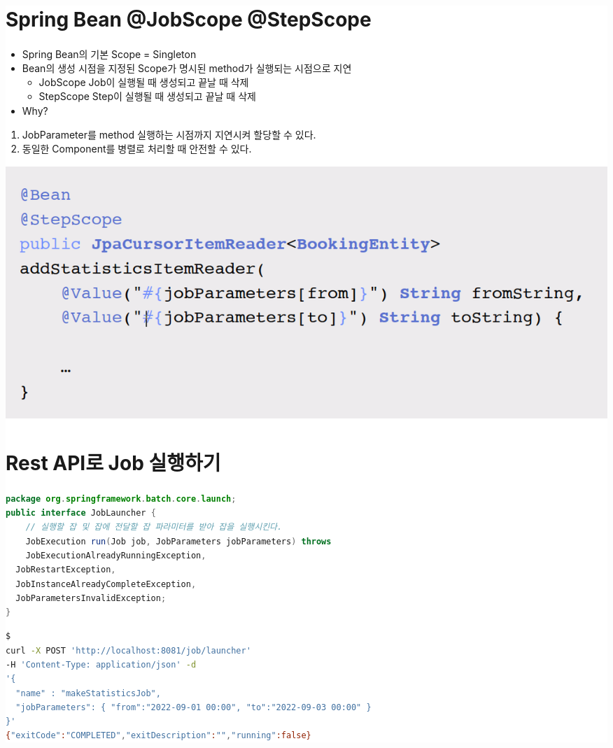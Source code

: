 



# Spring Bean @JobScope @StepScope

- ﻿﻿Spring Bean의 기본 Scope =  Singleton
- ﻿﻿Bean의 생성 시점을 지정된 Scope가 명시된 method가 실행되는 시점으로 지연
  -  JobScope Job이 실행될 때 생성되고 끝날 때 삭제
  -  StepScope Step이 실행될 때 생성되고 끝날 때 삭제
- ﻿﻿Why?

1. ﻿﻿﻿JobParameter를 method 실행하는 시점까지 지연시켜 할당할 수 있다.
2. ﻿﻿﻿동일한 Component를 병렬로 처리할 때 안전할 수 있다.

![image-20230621183030449](./images//image-20230621183030449.png)



# Rest API로 Job 실행하기 



```java
package org.springframework.batch.core.launch;
public interface JobLauncher {
	// 실행할 잡 및 잡에 전달할 잡 파라미터를 받아 잡을 실행시킨다.
	JobExecution run(Job job, JobParameters jobParameters) throws 
    JobExecutionAlreadyRunningException, 
  JobRestartException, 
  JobInstanceAlreadyCompleteException, 
  JobParametersInvalidException;
}
```

```sh
$
curl -X POST 'http://localhost:8081/job/launcher' 
-H 'Content-Type: application/json' -d 
'{
  "name" : "makeStatisticsJob", 
  "jobParameters": { "from":"2022-09-01 00:00", "to":"2022-09-03 00:00" } 
}'
{"exitCode":"COMPLETED","exitDescription":"","running":false}
```
